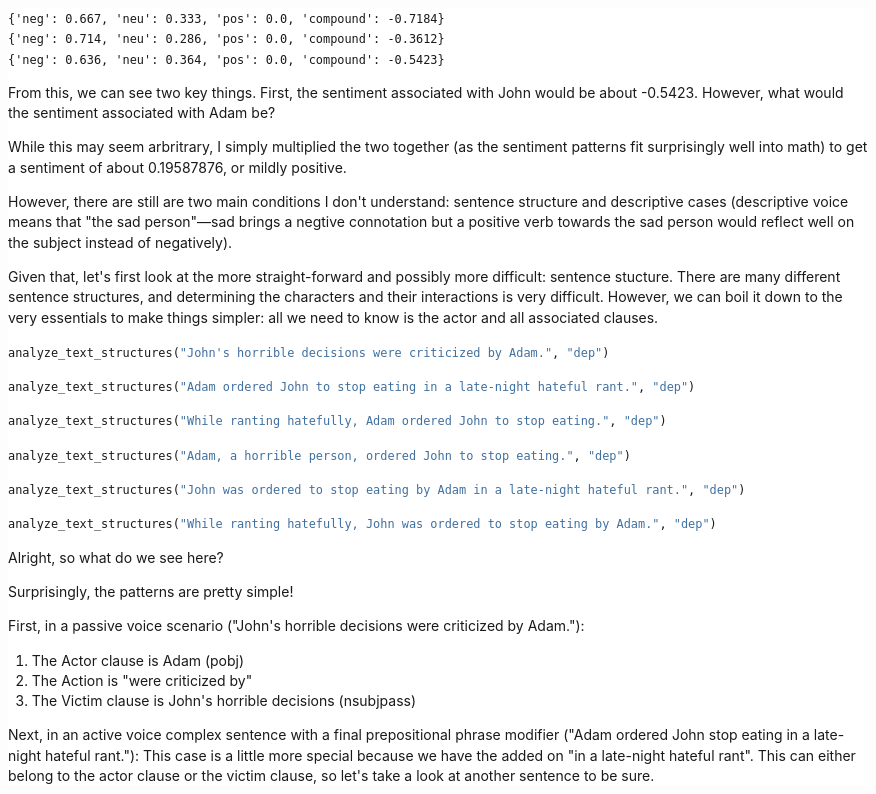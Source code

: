 ```
{'neg': 0.667, 'neu': 0.333, 'pos': 0.0, 'compound': -0.7184}
{'neg': 0.714, 'neu': 0.286, 'pos': 0.0, 'compound': -0.3612}
{'neg': 0.636, 'neu': 0.364, 'pos': 0.0, 'compound': -0.5423}
```

From this, we can see two key things. First, the sentiment associated with John would be about -0.5423. However, what would the sentiment associated with Adam be?

While this may seem arbritrary, I simply multiplied the two together (as the sentiment patterns fit surprisingly well into math) to get a sentiment of about 0.19587876, or mildly positive.

However, there are still are two main conditions I don't understand: sentence structure and descriptive cases (descriptive voice means that "the sad person"—sad brings a negtive connotation but a positive verb towards the sad person would reflect well on the subject instead of negatively).

Given that, let's first look at the more straight-forward and possibly more difficult: sentence stucture. There are many different sentence structures, and determining the characters and their interactions is very difficult. However, we can boil it down to the very essentials to make things simpler: all we need to know is the actor and all associated clauses.

```python
analyze_text_structures("John's horrible decisions were criticized by Adam.", "dep")
```

```python
analyze_text_structures("Adam ordered John to stop eating in a late-night hateful rant.", "dep")
```

```python
analyze_text_structures("While ranting hatefully, Adam ordered John to stop eating.", "dep")
```

```python
analyze_text_structures("Adam, a horrible person, ordered John to stop eating.", "dep")
```

```python
analyze_text_structures("John was ordered to stop eating by Adam in a late-night hateful rant.", "dep")
```

```python
analyze_text_structures("While ranting hatefully, John was ordered to stop eating by Adam.", "dep")
```

Alright, so what do we see here?

Surprisingly, the patterns are pretty simple! 

First, in a passive voice scenario ("John's horrible decisions were criticized by Adam."): 
1. The Actor clause is Adam (pobj)
2. The Action is "were criticized by"
3. The Victim clause is John's horrible decisions (nsubjpass)

Next, in an active voice complex sentence with a final prepositional phrase modifier ("Adam ordered John stop eating in a late-night hateful rant."):
This case is a little more special because we have the added on "in a late-night hateful rant". This can either belong to the actor clause or the victim clause, so let's take a look at another sentence to be sure.
